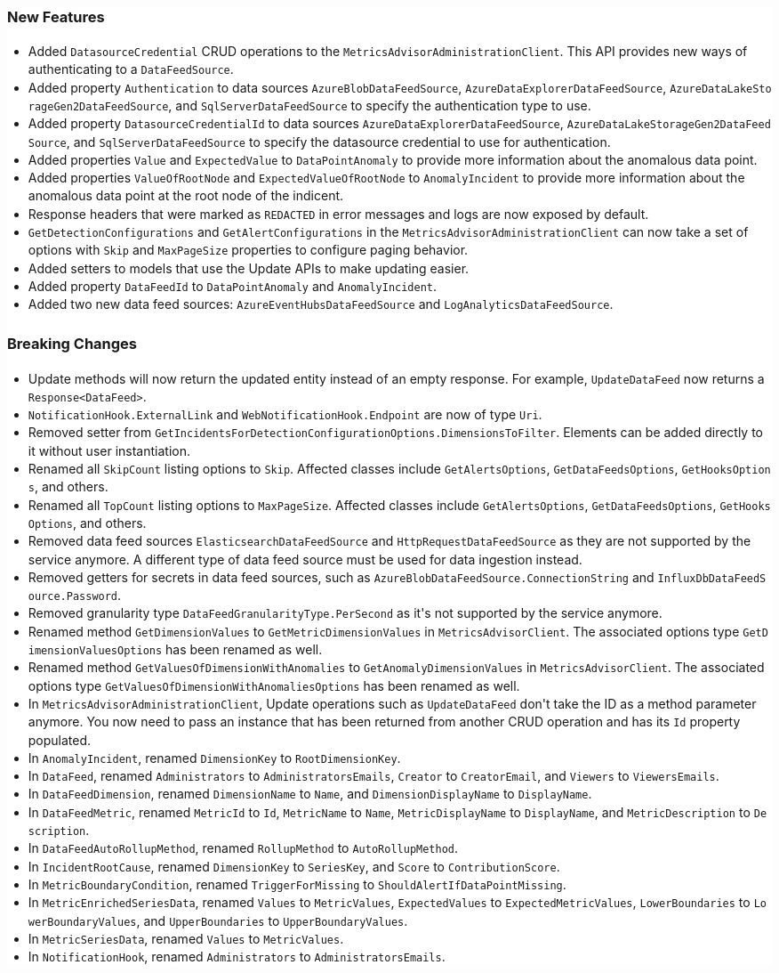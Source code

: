 ### New Features
- Added `DatasourceCredential` CRUD operations to the `MetricsAdvisorAdministrationClient`. This API provides new ways of authenticating to a `DataFeedSource`.
- Added property `Authentication` to data sources `AzureBlobDataFeedSource`, `AzureDataExplorerDataFeedSource`, `AzureDataLakeStorageGen2DataFeedSource`, and `SqlServerDataFeedSource` to specify the authentication type to use.
- Added property `DatasourceCredentialId` to data sources `AzureDataExplorerDataFeedSource`, `AzureDataLakeStorageGen2DataFeedSource`, and `SqlServerDataFeedSource` to specify the datasource credential to use for authentication.
- Added properties `Value` and `ExpectedValue` to `DataPointAnomaly` to provide more information about the anomalous data point.
- Added properties `ValueOfRootNode` and `ExpectedValueOfRootNode` to `AnomalyIncident` to provide more information about the anomalous data point at the root node of the indicent.
- Response headers that were marked as `REDACTED` in error messages and logs are now exposed by default.
- `GetDetectionConfigurations` and `GetAlertConfigurations` in the `MetricsAdvisorAdministrationClient` can now take a set of options with `Skip` and `MaxPageSize` properties to configure paging behavior.
- Added setters to models that use the Update APIs to make updating easier.
- Added property `DataFeedId` to `DataPointAnomaly` and `AnomalyIncident`.
- Added two new data feed sources: `AzureEventHubsDataFeedSource` and `LogAnalyticsDataFeedSource`.

### Breaking Changes
- Update methods will now return the updated entity instead of an empty response. For example, `UpdateDataFeed` now returns a `Response<DataFeed>`.
- `NotificationHook.ExternalLink` and `WebNotificationHook.Endpoint` are now of type `Uri`.
- Removed setter from `GetIncidentsForDetectionConfigurationOptions.DimensionsToFilter`. Elements can be added directly to it without user instantiation.
- Renamed all `SkipCount` listing options to `Skip`. Affected classes include `GetAlertsOptions`, `GetDataFeedsOptions`, `GetHooksOptions`, and others.
- Renamed all `TopCount` listing options to `MaxPageSize`. Affected classes include `GetAlertsOptions`, `GetDataFeedsOptions`, `GetHooksOptions`, and others.
- Removed data feed sources `ElasticsearchDataFeedSource` and `HttpRequestDataFeedSource` as they are not supported by the service anymore. A different type of data feed source must be used for data ingestion instead.
- Removed getters for secrets in data feed sources, such as `AzureBlobDataFeedSource.ConnectionString` and `InfluxDbDataFeedSource.Password`.
- Removed granularity type `DataFeedGranularityType.PerSecond` as it's not supported by the service anymore.
- Renamed method `GetDimensionValues` to `GetMetricDimensionValues` in `MetricsAdvisorClient`. The associated options type `GetDimensionValuesOptions` has been renamed as well.
- Renamed method `GetValuesOfDimensionWithAnomalies` to `GetAnomalyDimensionValues` in `MetricsAdvisorClient`. The associated options type `GetValuesOfDimensionWithAnomaliesOptions` has been renamed as well.
- In `MetricsAdvisorAdministrationClient`, Update operations such as `UpdateDataFeed` don't take the ID as a method parameter anymore. You now need to pass an instance that has been returned from another CRUD operation and has its `Id` property populated.
- In `AnomalyIncident`, renamed `DimensionKey` to `RootDimensionKey`.
- In `DataFeed`, renamed `Administrators` to `AdministratorsEmails`, `Creator` to `CreatorEmail`, and `Viewers` to `ViewersEmails`.
- In `DataFeedDimension`, renamed `DimensionName` to `Name`, and `DimensionDisplayName` to `DisplayName`.
- In `DataFeedMetric`, renamed `MetricId` to `Id`, `MetricName` to `Name`, `MetricDisplayName` to `DisplayName`, and `MetricDescription` to `Description`.
- In `DataFeedAutoRollupMethod`, renamed `RollupMethod` to `AutoRollupMethod`.
- In `IncidentRootCause`, renamed `DimensionKey` to `SeriesKey`, and `Score` to `ContributionScore`.
- In `MetricBoundaryCondition`, renamed `TriggerForMissing` to `ShouldAlertIfDataPointMissing`.
- In `MetricEnrichedSeriesData`, renamed `Values` to `MetricValues`, `ExpectedValues` to `ExpectedMetricValues`, `LowerBoundaries` to `LowerBoundaryValues`, and `UpperBoundaries` to `UpperBoundaryValues`.
- In `MetricSeriesData`, renamed `Values` to `MetricValues`.
- In `NotificationHook`, renamed `Administrators` to `AdministratorsEmails`.